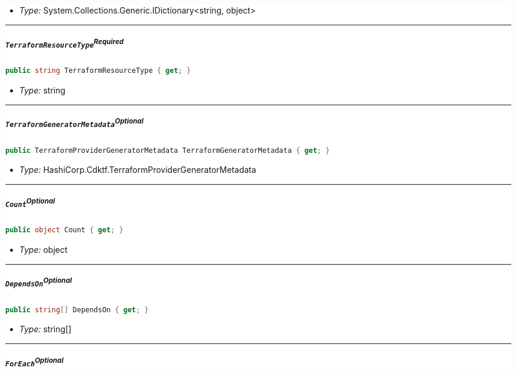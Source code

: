 - *Type:* System.Collections.Generic.IDictionary<string, object>

---

##### `TerraformResourceType`<sup>Required</sup> <a name="TerraformResourceType" id="@cdktf/provider-github.dataGithubCodespacesOrganizationPublicKey.DataGithubCodespacesOrganizationPublicKey.property.terraformResourceType"></a>

```csharp
public string TerraformResourceType { get; }
```

- *Type:* string

---

##### `TerraformGeneratorMetadata`<sup>Optional</sup> <a name="TerraformGeneratorMetadata" id="@cdktf/provider-github.dataGithubCodespacesOrganizationPublicKey.DataGithubCodespacesOrganizationPublicKey.property.terraformGeneratorMetadata"></a>

```csharp
public TerraformProviderGeneratorMetadata TerraformGeneratorMetadata { get; }
```

- *Type:* HashiCorp.Cdktf.TerraformProviderGeneratorMetadata

---

##### `Count`<sup>Optional</sup> <a name="Count" id="@cdktf/provider-github.dataGithubCodespacesOrganizationPublicKey.DataGithubCodespacesOrganizationPublicKey.property.count"></a>

```csharp
public object Count { get; }
```

- *Type:* object

---

##### `DependsOn`<sup>Optional</sup> <a name="DependsOn" id="@cdktf/provider-github.dataGithubCodespacesOrganizationPublicKey.DataGithubCodespacesOrganizationPublicKey.property.dependsOn"></a>

```csharp
public string[] DependsOn { get; }
```

- *Type:* string[]

---

##### `ForEach`<sup>Optional</sup> <a name="ForEach" id="@cdktf/provider-github.dataGithubCodespacesOrganizationPublicKey.DataGithubCodespacesOrganizationPublicKey.property.forEach"></a>
